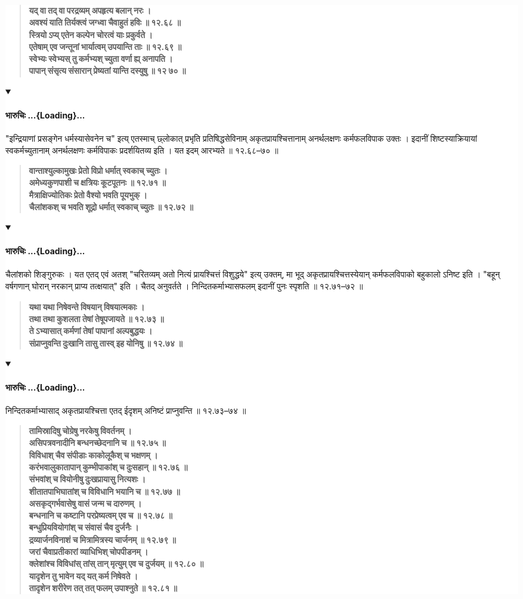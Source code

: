 
> **यद् वा तद् वा परद्रव्यम् अपहृत्य बलान् नरः ।**  
> **अवश्यं याति तिर्यक्त्वं जग्ध्वा चैवाहुतं हविः ॥ १२.६८ ॥**  
> **स्त्रियो ऽप्य् एतेन कल्पेन चोरत्वं याः प्रकुर्वते ।**  
> **एतेषाम् एव जन्तूनां भार्यात्वम् उपयान्ति ताः ॥ १२.६९ ॥**  
> **स्वेभ्यः स्वेभ्यस् तु कर्मभ्यश् च्युता वर्णा ह्य् अनापति ।**  
> **पापान् संसृत्य संसारान् प्रेष्यतां यान्ति दस्युषु ॥ १२ ७० ॥**

<div class="js_include" newlevelforh1="4" title="भारुचिः" unfilled url="/kalpAntaram/smRtiH/manuH/bhAruchiH/12/070_svebhyaH_svebhyas.md">
<details open><summary><h4>भारुचिः ...{Loading}...</h4></summary>



"इन्द्रियाणां प्रसङ्गेन धर्मस्यासेवनेन च" इत्य् एतस्माच् छ्लोकात् प्रभृति प्रतिषिद्धसेविनाम् अकृतप्रायश्चित्तानाम् अनर्थलक्षणः कर्मफलविपाक उक्तः । इदानीं शिष्टस्याक्रियायां स्वकर्मच्युतानाम् अनर्थलक्षणः कर्मविपाकः प्रदर्शयितव्य इति । यत इदम् आरभ्यते ॥ १२.६८–७० ॥
</details>
</div>

> **वान्ताश्युल्कामुखः प्रेतो विप्रो धर्मात् स्वकाच् च्युतः ।**  
> **अमेध्यकुणपाशी च क्षत्रियः कूटपूतनः ॥ १२.७१ ॥**  
> **मैत्राक्षिज्योतिकः प्रेतो वैश्यो भवति पूयभुक् ।**  
> **चैलांशकश् च भवति शूद्रो धर्मात् स्वकाच् च्युतः  ॥ १२.७२ ॥**

<div class="js_include" newlevelforh1="4" title="भारुचिः" unfilled url="/kalpAntaram/smRtiH/manuH/bhAruchiH/12/072_maitrAxajyotikaH_preto.md">
<details open><summary><h4>भारुचिः ...{Loading}...</h4></summary>


चैलांशको शिङ्गुरुकः । यत एतद् एवं अतश् "चरितव्यम् अतो नित्यं प्रायश्चित्तं विशुद्धये" इत्य् उक्तम्, मा भूद् अकृतप्रायश्चित्तस्येयान् कर्मफलविपाको बहुकालो ऽनिष्ट इति । "बहून् वर्षगणान् घोरान् नरकान् प्राप्य तत्क्षयात्" इति । चैतद् अनुवर्तते । निन्दितकर्माभ्यासफलम् इदानीं पुनः स्पृशति ॥ १२.७१–७२ ॥
</details>
</div>


> **यथा यथा निषेवन्ते विषयान् विषयात्मकाः ।**  
> **तथा तथा कुशलता तेषां तेषूपजायते ॥ १२.७३ ॥**  
> **ते ऽभ्यासात् कर्मणां तेषां पापानां अल्पबुद्धयः ।**  
> **संप्राप्नुवन्ति दुःखानि तासु तास्व् इह योनिषु  ॥ १२.७४ ॥**

<div class="js_include" newlevelforh1="4" title="भारुचिः" unfilled url="/kalpAntaram/smRtiH/manuH/bhAruchiH/12/074_te.abhyAsAt.md">
<details open><summary><h4>भारुचिः ...{Loading}...</h4></summary>


निन्दितकर्माभ्यासाद् अकृतप्रायश्चित्ता एतद् ईदृशम् अनिष्टं प्राप्नुवन्ति ॥ १२.७३–७४ ॥
</details>
</div>


> **तामिस्रादिषु चोग्रेषु नरकेषु विवर्तनम् ।**  
> **असिपत्रवनादीनि बन्धनच्छेदनानि च ॥ १२.७५ ॥**  
> **विविधाश् चैव संपीडाः काकोलूकैश् च भक्षणम् ।**  
> **करंभवालुकातापान् कुम्भीपाकांश् च दुःसहान् ॥ १२.७६ ॥**  
> **संभवांश् च वियोनीषु दुःखप्रायासु नित्यशः ।**  
> **शीतातपाभिघातांश् च विविधानि भयानि च ॥ १२.७७ ॥**  
> **असकृद्गर्भवासेषु वासं जन्म च दारुणम् ।**  
> **बन्धनानि च कष्टानि परप्रेष्यत्वम् एव च ॥ १२.७८ ॥**  
> **बन्धुप्रियवियोगांश् च संवासं चैव दुर्जनैः ।**  
> **द्रव्यार्जनविनाशं च मित्रामित्रस्य चार्जनम् ॥ १२.७९ ॥**  
> **जरां चैवाप्रतीकारां व्याधिभिश् चोपपीडनम् ।**  
> **क्लेशांश्च विविधांस् तांस् तान् मृत्युम् एव च दुर्जयम् ॥ १२.८० ॥**  
> **यादृशेन तु भावेन यद् यत् कर्म निषेवते ।**  
> **तादृशेन शरीरेण तत् तत् फलम् उपाश्नुते  ॥ १२.८१ ॥**
